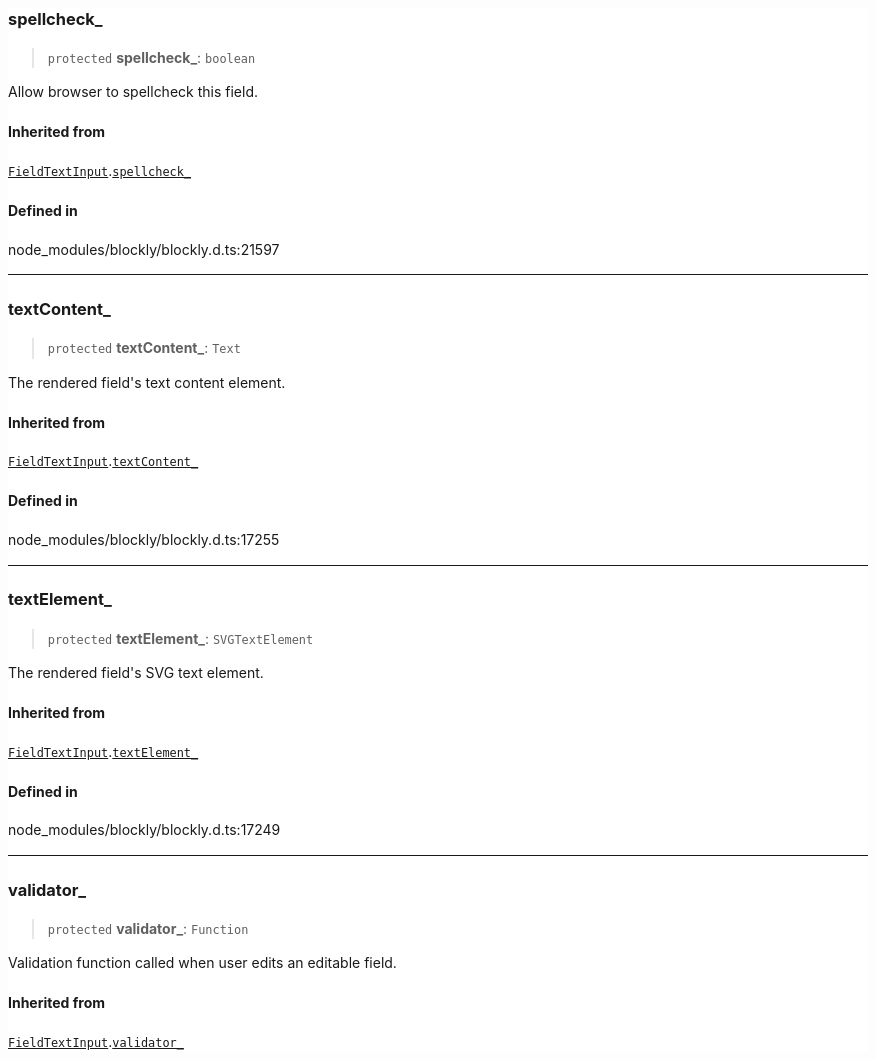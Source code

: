
### spellcheck\_

> `protected` **spellcheck\_**: `boolean`

Allow browser to spellcheck this field.

#### Inherited from

[`FieldTextInput`](FieldTextInput.md).[`spellcheck_`](FieldTextInput.md#spellcheck_)

#### Defined in

node_modules/blockly/blockly.d.ts:21597

---

### textContent\_

> `protected` **textContent\_**: `Text`

The rendered field's text content element.

#### Inherited from

[`FieldTextInput`](FieldTextInput.md).[`textContent_`](FieldTextInput.md#textcontent_)

#### Defined in

node_modules/blockly/blockly.d.ts:17255

---

### textElement\_

> `protected` **textElement\_**: `SVGTextElement`

The rendered field's SVG text element.

#### Inherited from

[`FieldTextInput`](FieldTextInput.md).[`textElement_`](FieldTextInput.md#textelement_)

#### Defined in

node_modules/blockly/blockly.d.ts:17249

---

### validator\_

> `protected` **validator\_**: `Function`

Validation function called when user edits an editable field.

#### Inherited from

[`FieldTextInput`](FieldTextInput.md).[`validator_`](FieldTextInput.md#validator_)
